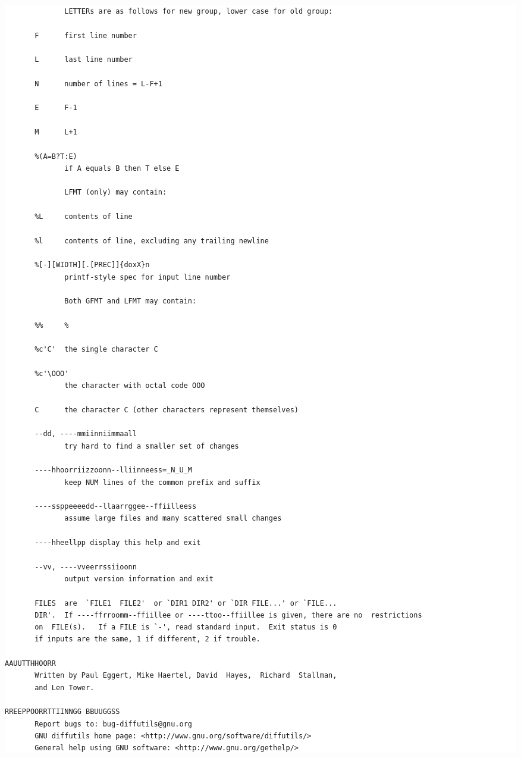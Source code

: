                   LETTERs are as follows for new group, lower case for old group:
    
           F      first line number
    
           L      last line number
    
           N      number of lines = L-F+1
    
           E      F-1
    
           M      L+1
    
           %(A=B?T:E)
                  if A equals B then T else E
    
                  LFMT (only) may contain:
    
           %L     contents of line
    
           %l     contents of line, excluding any trailing newline
    
           %[-][WIDTH][.[PREC]]{doxX}n
                  printf-style spec for input line number
    
                  Both GFMT and LFMT may contain:
    
           %%     %
    
           %c'C'  the single character C
    
           %c'\OOO'
                  the character with octal code OOO
    
           C      the character C (other characters represent themselves)
    
           --dd, ----mmiinniimmaall
                  try hard to find a smaller set of changes
    
           ----hhoorriizzoonn--lliinneess=_N_U_M
                  keep NUM lines of the common prefix and suffix
    
           ----ssppeeeedd--llaarrggee--ffiilleess
                  assume large files and many scattered small changes
    
           ----hheellpp display this help and exit
    
           --vv, ----vveerrssiioonn
                  output version information and exit
    
           FILES  are  `FILE1  FILE2'  or `DIR1 DIR2' or `DIR FILE...' or `FILE...
           DIR'.  If ----ffrroomm--ffiillee or ----ttoo--ffiillee is given, there are no  restrictions
           on  FILE(s).   If a FILE is `-', read standard input.  Exit status is 0
           if inputs are the same, 1 if different, 2 if trouble.
    
    AAUUTTHHOORR
           Written by Paul Eggert, Mike Haertel, David  Hayes,  Richard  Stallman,
           and Len Tower.
    
    RREEPPOORRTTIINNGG BBUUGGSS
           Report bugs to: bug-diffutils@gnu.org
           GNU diffutils home page: <http://www.gnu.org/software/diffutils/>
           General help using GNU software: <http://www.gnu.org/gethelp/>
    